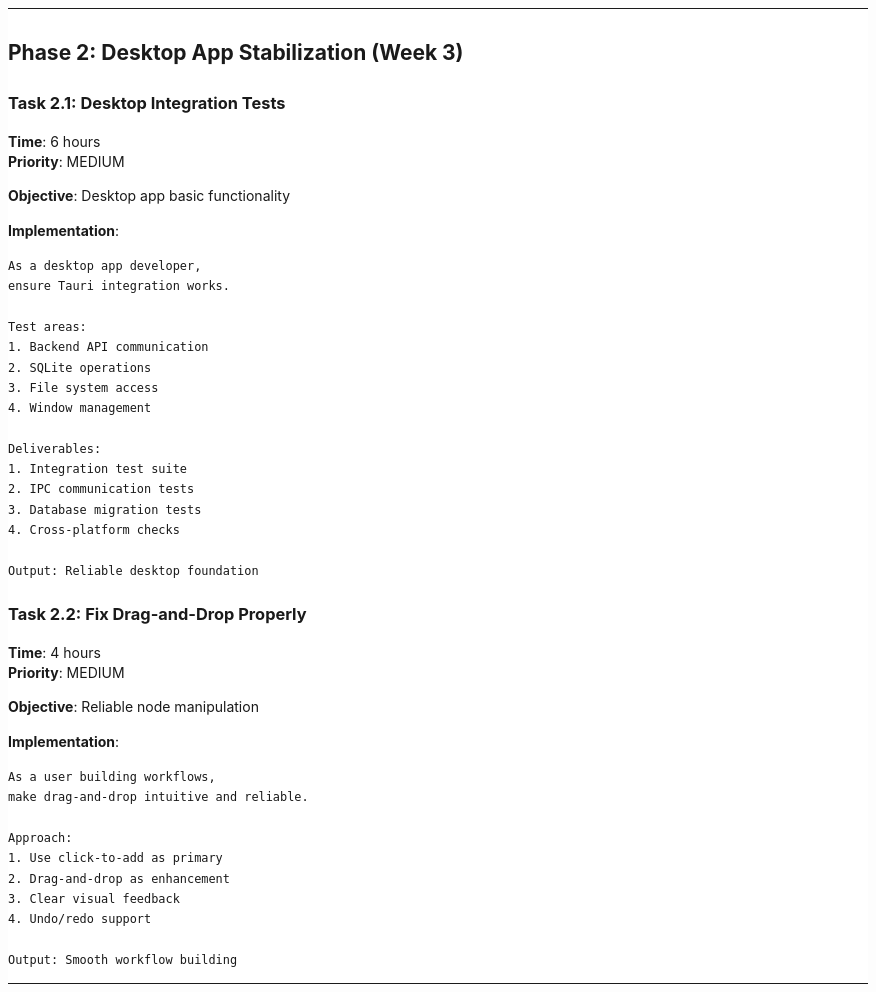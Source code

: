 ```
```

---

## Phase 2: Desktop App Stabilization (Week 3)

### Task 2.1: Desktop Integration Tests
**Time**: 6 hours  
**Priority**: MEDIUM

**Objective**: Desktop app basic functionality

**Implementation**:
```
As a desktop app developer,
ensure Tauri integration works.

Test areas:
1. Backend API communication
2. SQLite operations
3. File system access
4. Window management

Deliverables:
1. Integration test suite
2. IPC communication tests
3. Database migration tests
4. Cross-platform checks

Output: Reliable desktop foundation
```

### Task 2.2: Fix Drag-and-Drop Properly
**Time**: 4 hours  
**Priority**: MEDIUM

**Objective**: Reliable node manipulation

**Implementation**:
```
As a user building workflows,
make drag-and-drop intuitive and reliable.

Approach:
1. Use click-to-add as primary
2. Drag-and-drop as enhancement
3. Clear visual feedback
4. Undo/redo support

Output: Smooth workflow building
```

---
